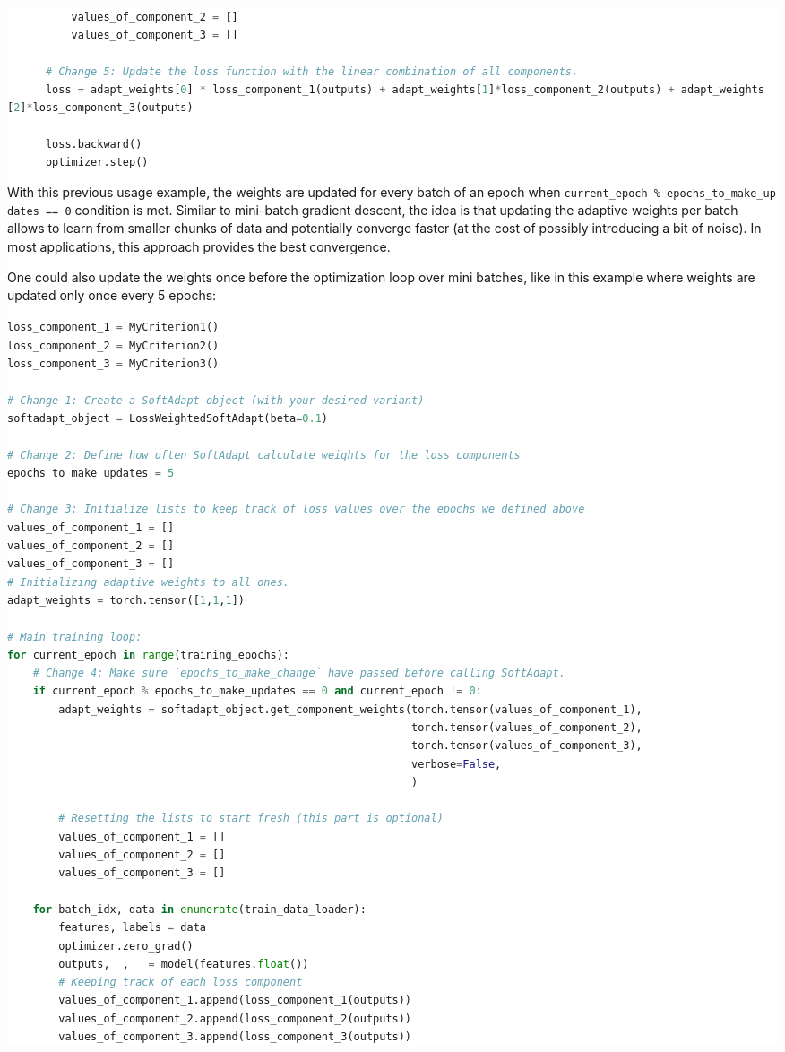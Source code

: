 ```python
          values_of_component_2 = []
          values_of_component_3 = []

      # Change 5: Update the loss function with the linear combination of all components.
      loss = adapt_weights[0] * loss_component_1(outputs) + adapt_weights[1]*loss_component_2(outputs) + adapt_weights[2]*loss_component_3(outputs)

      loss.backward()
      optimizer.step()

```

With this previous usage example, the weights are updated for every batch of an epoch when `current_epoch % epochs_to_make_updates == 0` condition is met. Similar to mini-batch gradient descent, the idea is that updating the adaptive weights per batch allows to learn from smaller chunks of data and potentially converge faster (at the cost of possibly introducing a bit of noise). In most applications, this approach provides the best convergence.

One could also update the weights once before the optimization loop over mini batches, like in this example where weights are updated only once every 5 epochs:

```python
loss_component_1 = MyCriterion1()
loss_component_2 = MyCriterion2()
loss_component_3 = MyCriterion3()

# Change 1: Create a SoftAdapt object (with your desired variant)
softadapt_object = LossWeightedSoftAdapt(beta=0.1)

# Change 2: Define how often SoftAdapt calculate weights for the loss components
epochs_to_make_updates = 5

# Change 3: Initialize lists to keep track of loss values over the epochs we defined above
values_of_component_1 = []
values_of_component_2 = []
values_of_component_3 = []
# Initializing adaptive weights to all ones.
adapt_weights = torch.tensor([1,1,1])

# Main training loop:
for current_epoch in range(training_epochs):
    # Change 4: Make sure `epochs_to_make_change` have passed before calling SoftAdapt.
    if current_epoch % epochs_to_make_updates == 0 and current_epoch != 0:
        adapt_weights = softadapt_object.get_component_weights(torch.tensor(values_of_component_1), 
                                                               torch.tensor(values_of_component_2), 
                                                               torch.tensor(values_of_component_3),
                                                               verbose=False,
                                                               )  

        # Resetting the lists to start fresh (this part is optional)
        values_of_component_1 = []
        values_of_component_2 = []
        values_of_component_3 = []

    for batch_idx, data in enumerate(train_data_loader):
        features, labels = data
        optimizer.zero_grad()
        outputs, _, _ = model(features.float())
        # Keeping track of each loss component
        values_of_component_1.append(loss_component_1(outputs))
        values_of_component_2.append(loss_component_2(outputs))
        values_of_component_3.append(loss_component_3(outputs))
```